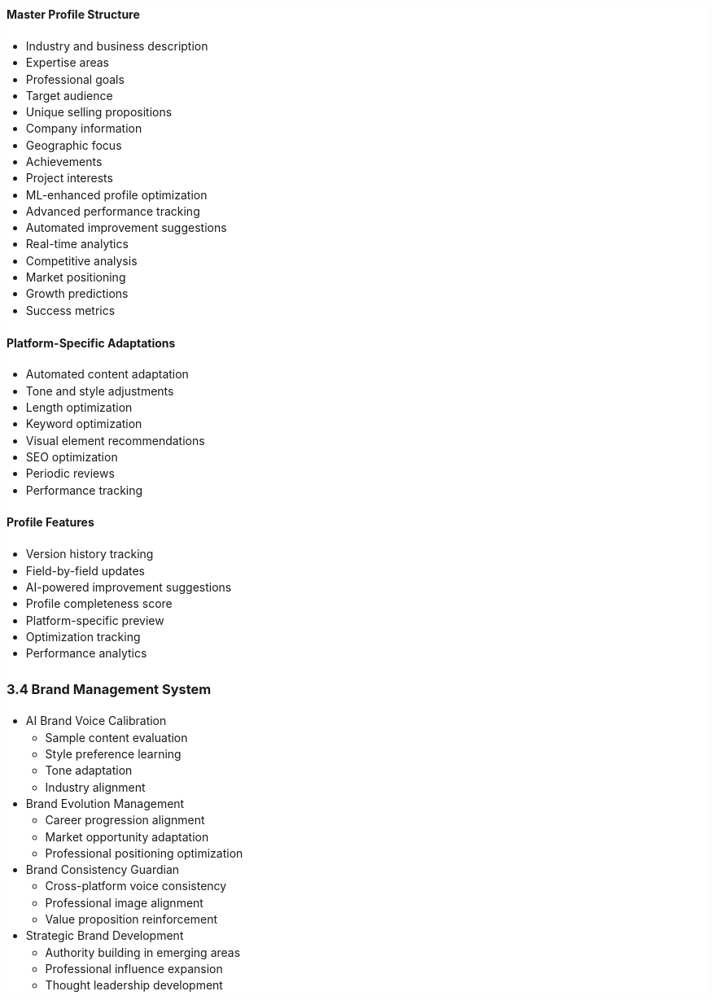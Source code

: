 #### Master Profile Structure
- Industry and business description
- Expertise areas
- Professional goals
- Target audience
- Unique selling propositions
- Company information
- Geographic focus
- Achievements
- Project interests
- ML-enhanced profile optimization
- Advanced performance tracking
- Automated improvement suggestions
- Real-time analytics
- Competitive analysis
- Market positioning
- Growth predictions
- Success metrics

#### Platform-Specific Adaptations
- Automated content adaptation
- Tone and style adjustments
- Length optimization
- Keyword optimization
- Visual element recommendations
- SEO optimization
- Periodic reviews
- Performance tracking

#### Profile Features
- Version history tracking
- Field-by-field updates
- AI-powered improvement suggestions
- Profile completeness score
- Platform-specific preview
- Optimization tracking
- Performance analytics

### 3.4 Brand Management System
- AI Brand Voice Calibration
  * Sample content evaluation
  * Style preference learning
  * Tone adaptation
  * Industry alignment
- Brand Evolution Management
  * Career progression alignment
  * Market opportunity adaptation
  * Professional positioning optimization
- Brand Consistency Guardian
  * Cross-platform voice consistency
  * Professional image alignment
  * Value proposition reinforcement
- Strategic Brand Development
  * Authority building in emerging areas
  * Professional influence expansion
  * Thought leadership development
